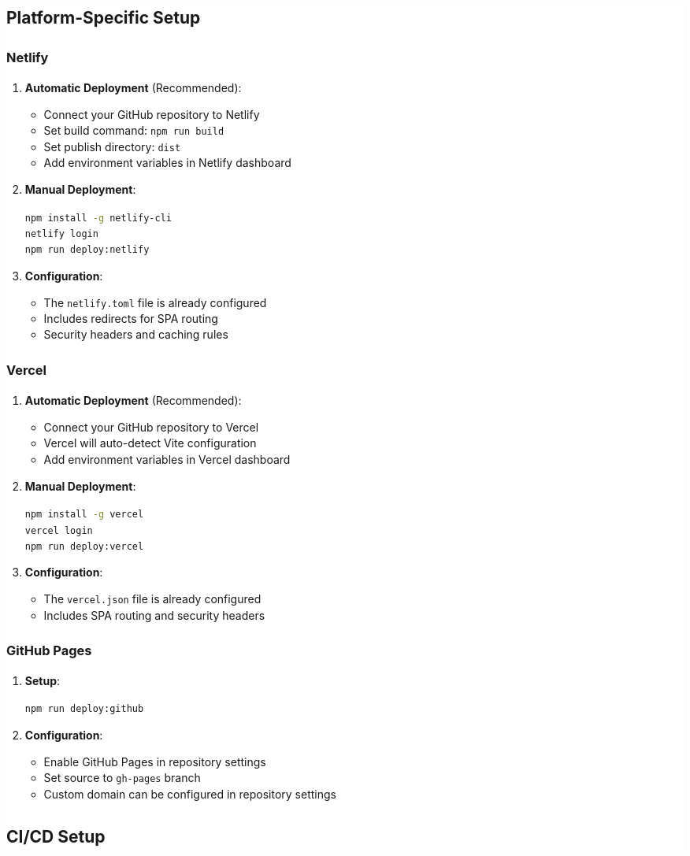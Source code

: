 ## Platform-Specific Setup

### Netlify

1. **Automatic Deployment** (Recommended):
   - Connect your GitHub repository to Netlify
   - Set build command: `npm run build`
   - Set publish directory: `dist`
   - Add environment variables in Netlify dashboard

2. **Manual Deployment**:
   ```bash
   npm install -g netlify-cli
   netlify login
   npm run deploy:netlify
   ```

3. **Configuration**:
   - The `netlify.toml` file is already configured
   - Includes redirects for SPA routing
   - Security headers and caching rules

### Vercel

1. **Automatic Deployment** (Recommended):
   - Connect your GitHub repository to Vercel
   - Vercel will auto-detect Vite configuration
   - Add environment variables in Vercel dashboard

2. **Manual Deployment**:
   ```bash
   npm install -g vercel
   vercel login
   npm run deploy:vercel
   ```

3. **Configuration**:
   - The `vercel.json` file is already configured
   - Includes SPA routing and security headers

### GitHub Pages

1. **Setup**:
   ```bash
   npm run deploy:github
   ```

2. **Configuration**:
   - Enable GitHub Pages in repository settings
   - Set source to `gh-pages` branch
   - Custom domain can be configured in repository settings

## CI/CD Setup
